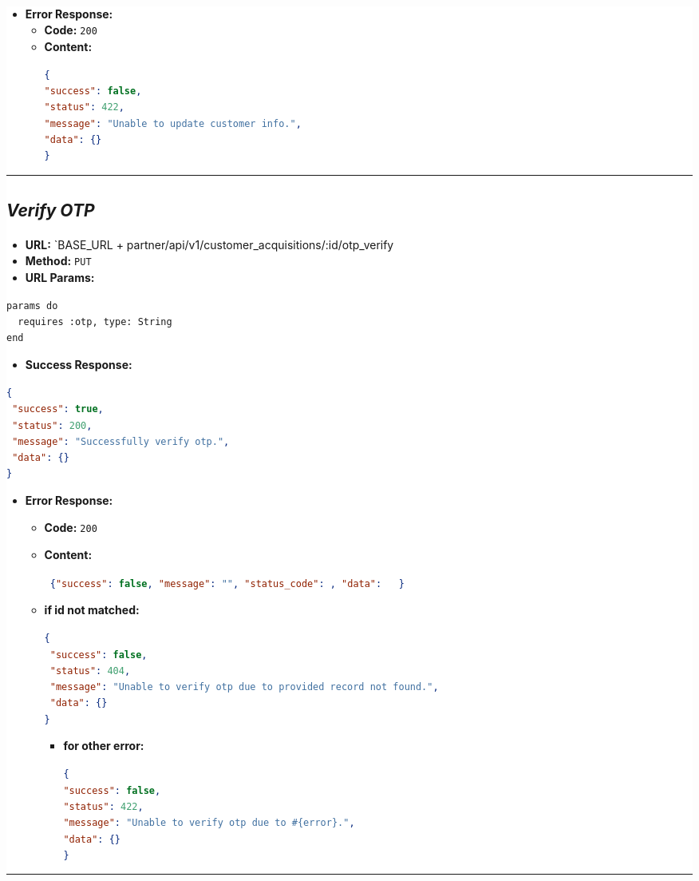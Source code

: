 * **Error Response:**
    * **Code:** `200`
    * **Content:**
      ```json
      {
      "success": false,
      "status": 422,
      "message": "Unable to update customer info.",
      "data": {}
      }
      ```
----

## ***Verify OTP***

* **URL:** `BASE_URL + partner/api/v1/customer_acquisitions/:id/otp_verify
* **Method:** `PUT`
* **URL Params:**
```
params do
  requires :otp, type: String
end
```

* **Success Response:**

 ```json
{
  "success": true,
  "status": 200,
  "message": "Successfully verify otp.",
  "data": {}
}
```

* **Error Response:**
    * **Code:** `200`
    * **Content:**
         ```json 
          {"success": false, "message": "", "status_code": , "data":   }
         ```

    * **if id not matched:**
         ```json 
        {
          "success": false,
          "status": 404,
          "message": "Unable to verify otp due to provided record not found.",
          "data": {}
        }
         ```
      * **for other error:**
        ```json
        {
        "success": false,
        "status": 422,
        "message": "Unable to verify otp due to #{error}.",
        "data": {}
        }
        ```
----
